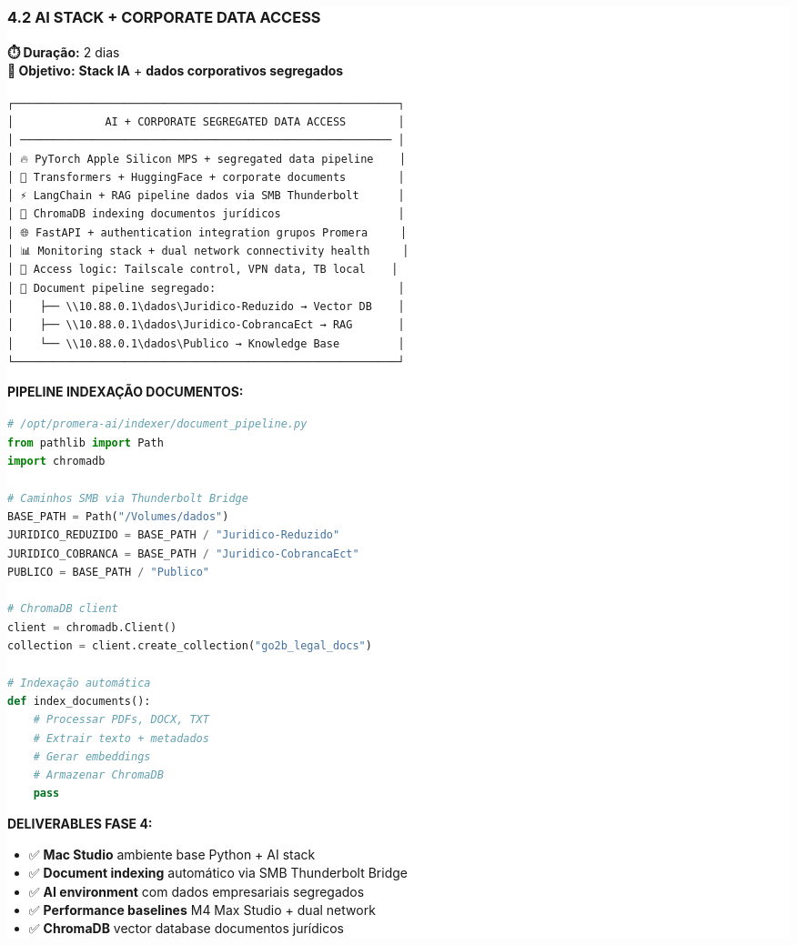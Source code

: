 ### **4.2 AI STACK + CORPORATE DATA ACCESS**
**⏱️ Duração:** 2 dias  
**🎯 Objetivo:** **Stack IA** + **dados corporativos segregados**

```
┌───────────────────────────────────────────────────────────┐
│              AI + CORPORATE SEGREGATED DATA ACCESS        │
│ ───────────────────────────────────────────────────────── │
│ 🔥 PyTorch Apple Silicon MPS + segregated data pipeline    │
│ 🤗 Transformers + HuggingFace + corporate documents        │
│ ⚡ LangChain + RAG pipeline dados via SMB Thunderbolt      │
│ 💾 ChromaDB indexing documentos jurídicos                  │
│ 🌐 FastAPI + authentication integration grupos Promera     │
│ 📊 Monitoring stack + dual network connectivity health     │
│ 🔄 Access logic: Tailscale control, VPN data, TB local    │
│ 📂 Document pipeline segregado:                            │
│    ├── \\10.88.0.1\dados\Juridico-Reduzido → Vector DB    │
│    ├── \\10.88.0.1\dados\Juridico-CobrancaEct → RAG       │
│    └── \\10.88.0.1\dados\Publico → Knowledge Base         │
└───────────────────────────────────────────────────────────┘
```

**PIPELINE INDEXAÇÃO DOCUMENTOS:**

```python
# /opt/promera-ai/indexer/document_pipeline.py
from pathlib import Path
import chromadb

# Caminhos SMB via Thunderbolt Bridge
BASE_PATH = Path("/Volumes/dados")
JURIDICO_REDUZIDO = BASE_PATH / "Juridico-Reduzido"
JURIDICO_COBRANCA = BASE_PATH / "Juridico-CobrancaEct"
PUBLICO = BASE_PATH / "Publico"

# ChromaDB client
client = chromadb.Client()
collection = client.create_collection("go2b_legal_docs")

# Indexação automática
def index_documents():
    # Processar PDFs, DOCX, TXT
    # Extrair texto + metadados
    # Gerar embeddings
    # Armazenar ChromaDB
    pass
```

**DELIVERABLES FASE 4:**
- ✅ **Mac Studio** ambiente base Python + AI stack
- ✅ **Document indexing** automático via SMB Thunderbolt Bridge
- ✅ **AI environment** com dados empresariais segregados
- ✅ **Performance baselines** M4 Max Studio + dual network
- ✅ **ChromaDB** vector database documentos jurídicos
